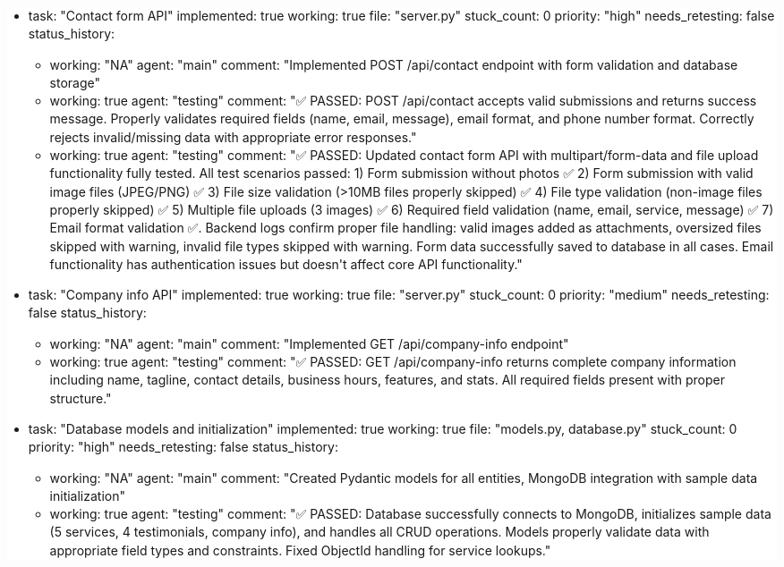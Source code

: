   - task: "Contact form API"
    implemented: true
    working: true
    file: "server.py"
    stuck_count: 0
    priority: "high"
    needs_retesting: false
    status_history:
      - working: "NA"
        agent: "main"
        comment: "Implemented POST /api/contact endpoint with form validation and database storage"
      - working: true
        agent: "testing"
        comment: "✅ PASSED: POST /api/contact accepts valid submissions and returns success message. Properly validates required fields (name, email, message), email format, and phone number format. Correctly rejects invalid/missing data with appropriate error responses."
      - working: true
        agent: "testing"
        comment: "✅ PASSED: Updated contact form API with multipart/form-data and file upload functionality fully tested. All test scenarios passed: 1) Form submission without photos ✅ 2) Form submission with valid image files (JPEG/PNG) ✅ 3) File size validation (>10MB files properly skipped) ✅ 4) File type validation (non-image files properly skipped) ✅ 5) Multiple file uploads (3 images) ✅ 6) Required field validation (name, email, service, message) ✅ 7) Email format validation ✅. Backend logs confirm proper file handling: valid images added as attachments, oversized files skipped with warning, invalid file types skipped with warning. Form data successfully saved to database in all cases. Email functionality has authentication issues but doesn't affect core API functionality."
  
  - task: "Company info API"
    implemented: true
    working: true
    file: "server.py"
    stuck_count: 0
    priority: "medium"
    needs_retesting: false
    status_history:
      - working: "NA"
        agent: "main"
        comment: "Implemented GET /api/company-info endpoint"
      - working: true
        agent: "testing"
        comment: "✅ PASSED: GET /api/company-info returns complete company information including name, tagline, contact details, business hours, features, and stats. All required fields present with proper structure."
  
  - task: "Database models and initialization"
    implemented: true
    working: true
    file: "models.py, database.py"
    stuck_count: 0
    priority: "high"
    needs_retesting: false
    status_history:
      - working: "NA"
        agent: "main"
        comment: "Created Pydantic models for all entities, MongoDB integration with sample data initialization"
      - working: true
        agent: "testing"
        comment: "✅ PASSED: Database successfully connects to MongoDB, initializes sample data (5 services, 4 testimonials, company info), and handles all CRUD operations. Models properly validate data with appropriate field types and constraints. Fixed ObjectId handling for service lookups."

